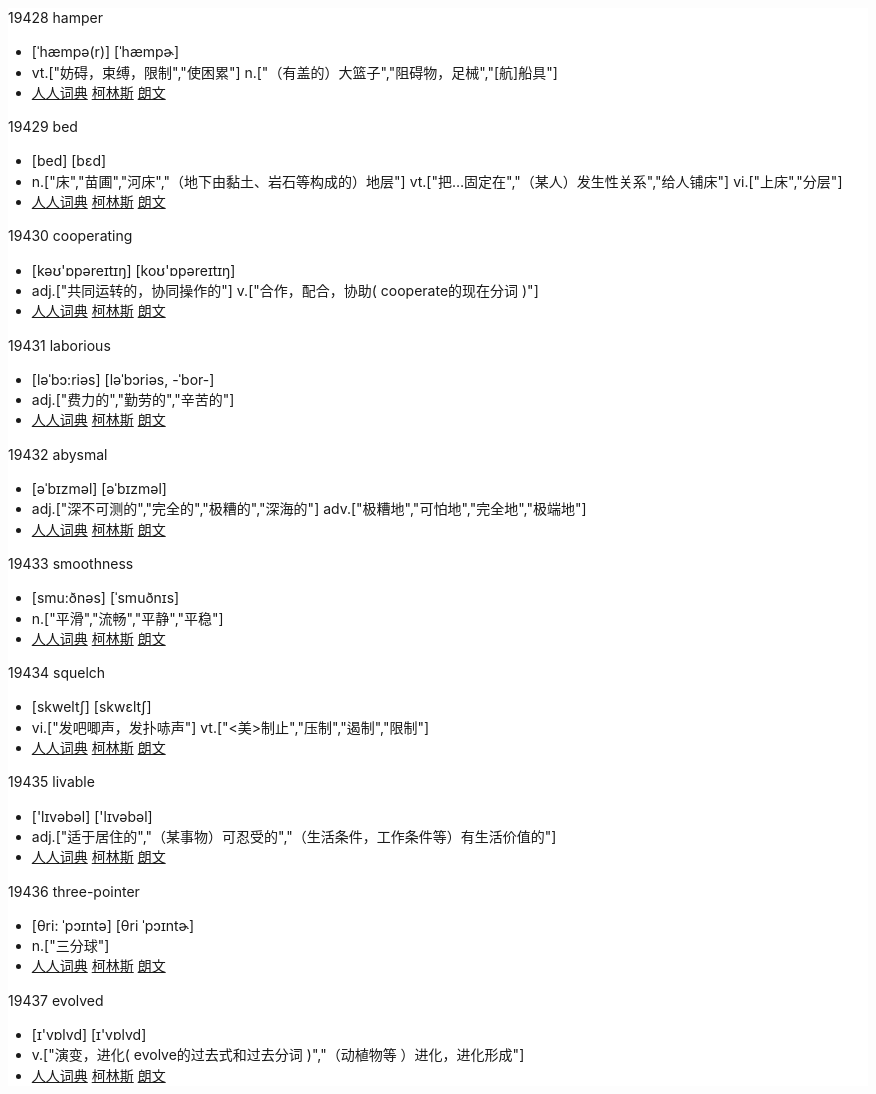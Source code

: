 19428 hamper 
- [ˈhæmpə(r)]  [ˈhæmpɚ] 
- vt.["妨碍，束缚，限制","使困累"]  n.["（有盖的）大篮子","阻碍物，足械","[航]船具"]   
- [人人词典](https://www.91dict.com/words?w=hamper) [柯林斯](https://www.collinsdictionary.com/zh/dictionary/english/hamper) [朗文](https://www.ldoceonline.com/dictionary/hamper) 

19429 bed 
- [bed]  [bɛd] 
- n.["床","苗圃","河床","（地下由黏土、岩石等构成的）地层"]  vt.["把…固定在","（某人）发生性关系","给人铺床"]  vi.["上床","分层"]   
- [人人词典](https://www.91dict.com/words?w=bed) [柯林斯](https://www.collinsdictionary.com/zh/dictionary/english/bed) [朗文](https://www.ldoceonline.com/dictionary/bed) 

19430 cooperating 
- [kəʊ'ɒpəreɪtɪŋ]  [koʊ'ɒpəreɪtɪŋ] 
- adj.["共同运转的，协同操作的"]  v.["合作，配合，协助( cooperate的现在分词 )"]   
- [人人词典](https://www.91dict.com/words?w=cooperating) [柯林斯](https://www.collinsdictionary.com/zh/dictionary/english/cooperating) [朗文](https://www.ldoceonline.com/dictionary/cooperating) 

19431 laborious 
- [ləˈbɔ:riəs]  [ləˈbɔriəs, -ˈbor-] 
- adj.["费力的","勤劳的","辛苦的"]   
- [人人词典](https://www.91dict.com/words?w=laborious) [柯林斯](https://www.collinsdictionary.com/zh/dictionary/english/laborious) [朗文](https://www.ldoceonline.com/dictionary/laborious) 

19432 abysmal 
- [əˈbɪzməl]  [əˈbɪzməl] 
- adj.["深不可测的","完全的","极糟的","深海的"]  adv.["极糟地","可怕地","完全地","极端地"]   
- [人人词典](https://www.91dict.com/words?w=abysmal) [柯林斯](https://www.collinsdictionary.com/zh/dictionary/english/abysmal) [朗文](https://www.ldoceonline.com/dictionary/abysmal) 

19433 smoothness 
- [smu:ðnəs]  [ˈsmuðnɪs] 
- n.["平滑","流畅","平静","平稳"]   
- [人人词典](https://www.91dict.com/words?w=smoothness) [柯林斯](https://www.collinsdictionary.com/zh/dictionary/english/smoothness) [朗文](https://www.ldoceonline.com/dictionary/smoothness) 

19434 squelch 
- [skweltʃ]  [skwɛltʃ] 
- vi.["发吧唧声，发扑哧声"]  vt.["<美>制止","压制","遏制","限制"]   
- [人人词典](https://www.91dict.com/words?w=squelch) [柯林斯](https://www.collinsdictionary.com/zh/dictionary/english/squelch) [朗文](https://www.ldoceonline.com/dictionary/squelch) 

19435 livable 
- ['lɪvəbəl]  ['lɪvəbəl] 
- adj.["适于居住的","（某事物）可忍受的","（生活条件，工作条件等）有生活价值的"]   
- [人人词典](https://www.91dict.com/words?w=livable) [柯林斯](https://www.collinsdictionary.com/zh/dictionary/english/livable) [朗文](https://www.ldoceonline.com/dictionary/livable) 

19436 three-pointer 
- [θri: ˈpɔɪntə]  [θri ˈpɔɪntɚ] 
- n.["三分球"]   
- [人人词典](https://www.91dict.com/words?w=three-pointer) [柯林斯](https://www.collinsdictionary.com/zh/dictionary/english/three-pointer) [朗文](https://www.ldoceonline.com/dictionary/three-pointer) 

19437 evolved 
- [ɪ'vɒlvd]  [ɪ'vɒlvd] 
- v.["演变，进化( evolve的过去式和过去分词 )","（动植物等 ）进化，进化形成"]   
- [人人词典](https://www.91dict.com/words?w=evolved) [柯林斯](https://www.collinsdictionary.com/zh/dictionary/english/evolved) [朗文](https://www.ldoceonline.com/dictionary/evolved) 
